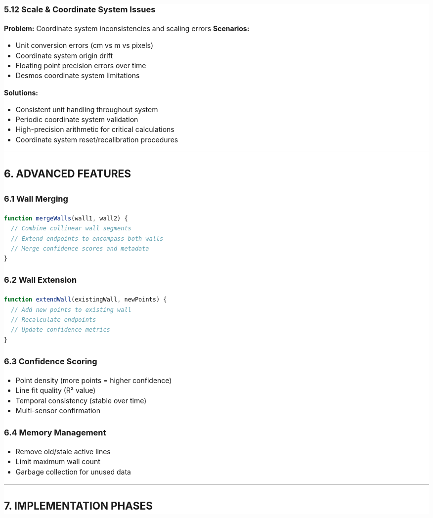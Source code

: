 ### 5.12 Scale & Coordinate System Issues
**Problem:** Coordinate system inconsistencies and scaling errors
**Scenarios:**
- Unit conversion errors (cm vs m vs pixels)
- Coordinate system origin drift
- Floating point precision errors over time
- Desmos coordinate system limitations

**Solutions:**
- Consistent unit handling throughout system
- Periodic coordinate system validation
- High-precision arithmetic for critical calculations
- Coordinate system reset/recalibration procedures

---

## 6. ADVANCED FEATURES

### 6.1 Wall Merging
```javascript
function mergeWalls(wall1, wall2) {
  // Combine collinear wall segments
  // Extend endpoints to encompass both walls
  // Merge confidence scores and metadata
}
```

### 6.2 Wall Extension
```javascript
function extendWall(existingWall, newPoints) {
  // Add new points to existing wall
  // Recalculate endpoints
  // Update confidence metrics
}
```

### 6.3 Confidence Scoring
- Point density (more points = higher confidence)
- Line fit quality (R² value)
- Temporal consistency (stable over time)
- Multi-sensor confirmation

### 6.4 Memory Management
- Remove old/stale active lines
- Limit maximum wall count
- Garbage collection for unused data

---

## 7. IMPLEMENTATION PHASES
